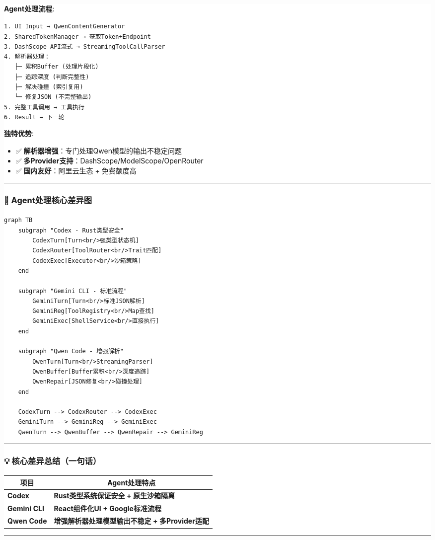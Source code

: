 **Agent处理流程**:
```
1. UI Input → QwenContentGenerator
2. SharedTokenManager → 获取Token+Endpoint
3. DashScope API流式 → StreamingToolCallParser
4. 解析器处理：
   ├─ 累积Buffer (处理片段化)
   ├─ 追踪深度 (判断完整性)
   ├─ 解决碰撞 (索引复用)
   └─ 修复JSON (不完整输出)
5. 完整工具调用 → 工具执行
6. Result → 下一轮
```

**独特优势**:
- ✅ **解析器增强**：专门处理Qwen模型的输出不稳定问题
- ✅ **多Provider支持**：DashScope/ModelScope/OpenRouter
- ✅ **国内友好**：阿里云生态 + 免费额度高

---

### 🎨 Agent处理核心差异图

```mermaid
graph TB
    subgraph "Codex - Rust类型安全"
        CodexTurn[Turn<br/>强类型状态机]
        CodexRouter[ToolRouter<br/>Trait匹配]
        CodexExec[Executor<br/>沙箱策略]
    end
    
    subgraph "Gemini CLI - 标准流程"
        GeminiTurn[Turn<br/>标准JSON解析]
        GeminiReg[ToolRegistry<br/>Map查找]
        GeminiExec[ShellService<br/>直接执行]
    end
    
    subgraph "Qwen Code - 增强解析"
        QwenTurn[Turn<br/>StreamingParser]
        QwenBuffer[Buffer累积<br/>深度追踪]
        QwenRepair[JSON修复<br/>碰撞处理]
    end
    
    CodexTurn --> CodexRouter --> CodexExec
    GeminiTurn --> GeminiReg --> GeminiExec
    QwenTurn --> QwenBuffer --> QwenRepair --> GeminiReg
```

---

### 💡 核心差异总结（一句话）

| 项目 | Agent处理特点 |
|------|--------------|
| **Codex** | **Rust类型系统保证安全 + 原生沙箱隔离** |
| **Gemini CLI** | **React组件化UI + Google标准流程** |
| **Qwen Code** | **增强解析器处理模型输出不稳定 + 多Provider适配** |

---